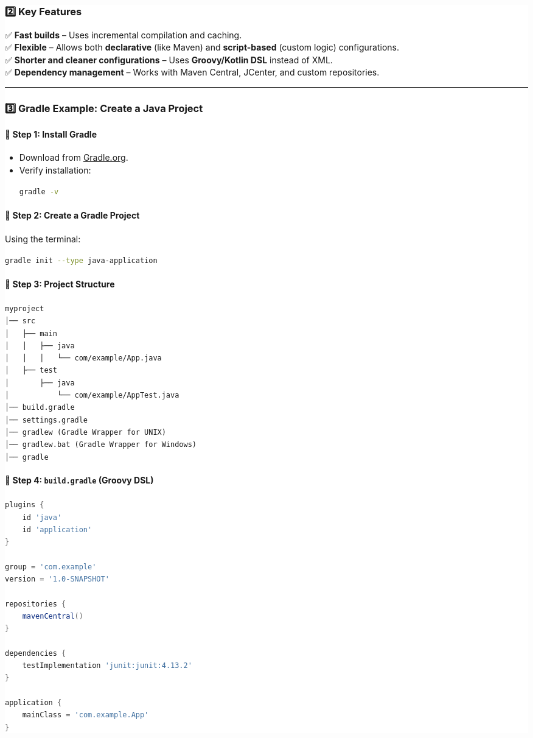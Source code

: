 ### **2️⃣ Key Features**
✅ **Fast builds** – Uses incremental compilation and caching.  
✅ **Flexible** – Allows both **declarative** (like Maven) and **script-based** (custom logic) configurations.  
✅ **Shorter and cleaner configurations** – Uses **Groovy/Kotlin DSL** instead of XML.  
✅ **Dependency management** – Works with Maven Central, JCenter, and custom repositories.  

---

### **3️⃣ Gradle Example: Create a Java Project**
#### **🔹 Step 1: Install Gradle**
- Download from [Gradle.org](https://gradle.org/install/).
- Verify installation:
  ```sh
  gradle -v
  ```

#### **🔹 Step 2: Create a Gradle Project**
Using the terminal:
```sh
gradle init --type java-application
```

#### **🔹 Step 3: Project Structure**
```
myproject
│── src
│   ├── main
│   │   ├── java
│   │   │   └── com/example/App.java
│   ├── test
│       ├── java
│           └── com/example/AppTest.java
│── build.gradle
│── settings.gradle
│── gradlew (Gradle Wrapper for UNIX)
│── gradlew.bat (Gradle Wrapper for Windows)
│── gradle
```

#### **🔹 Step 4: `build.gradle` (Groovy DSL)**
```groovy
plugins {
    id 'java'
    id 'application'
}

group = 'com.example'
version = '1.0-SNAPSHOT'

repositories {
    mavenCentral()
}

dependencies {
    testImplementation 'junit:junit:4.13.2'
}

application {
    mainClass = 'com.example.App'
}
```
